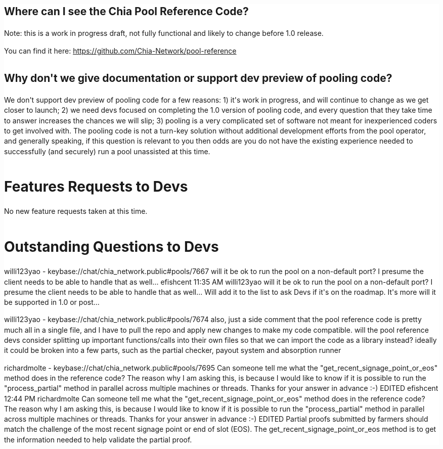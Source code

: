 ```
```

## Where can I see the Chia Pool Reference Code?
Note: this is a work in progress draft, not fully functional and likely to change before 1.0 release.

You can find it here: https://github.com/Chia-Network/pool-reference

## Why don't we give documentation or support dev preview of pooling code?
We don't support dev preview of pooling code for a few reasons: 1) it's work in progress, and will continue to change as we get closer to launch; 2) we need devs focused on completing the 1.0 version of pooling code, and every question that they take time to answer increases the chances we will slip; 3) pooling is a very complicated set of software not meant for inexperienced coders to get involved with. The pooling code is not a turn-key solution without additional  development efforts from the pool operator, and generally speaking, if this question is relevant to you then odds are you do not have the existing experience needed to successfully (and securely) run a pool unassisted at this time.

# Features Requests to Devs

No new feature requests taken at this time.

# Outstanding Questions to Devs

willi123yao - keybase://chat/chia_network.public#pools/7667
will it be ok to run the pool on a non-default port? I presume the client needs to be able to handle that as well...
efishcent
11:35 AM
willi123yao
will it be ok to run the pool on a non-default port? I presume the client needs to be able to handle that as well...
Will add it to the list to ask Devs if it's on the roadmap. It's more will it be supported in 1.0 or post...

willi123yao - keybase://chat/chia_network.public#pools/7674
also, just a side comment that the pool reference code is pretty much all in a single file, and I have to pull the repo and apply new changes to make my code compatible. will the pool reference devs consider splitting up important functions/calls into their own files so that we can import the code as a library instead? ideally it could be broken into a few parts, such as the partial checker, payout system and absorption runner

richardmolte - keybase://chat/chia_network.public#pools/7695
Can someone tell me what the "get_recent_signage_point_or_eos" method does in the reference code?
The reason why I am asking this, is because I would like to know if it is possible to run the "process_partial" method in parallel across multiple machines or threads.
Thanks for your answer in advance :-)
EDITED
efishcent
12:44 PM
richardmolte
Can someone tell me what the "get_recent_signage_point_or_eos" method does in the reference code? The reason why I am asking this, is because I would like to know if it is possible to run the "process_partial" method in parallel across multiple machines or threads. Thanks for your answer in advance :-)
EDITED
Partial proofs submitted by farmers should match the challenge of the most recent signage point or end of slot (EOS). The get_recent_signage_point_or_eos method is to get the information needed to help validate the partial proof.